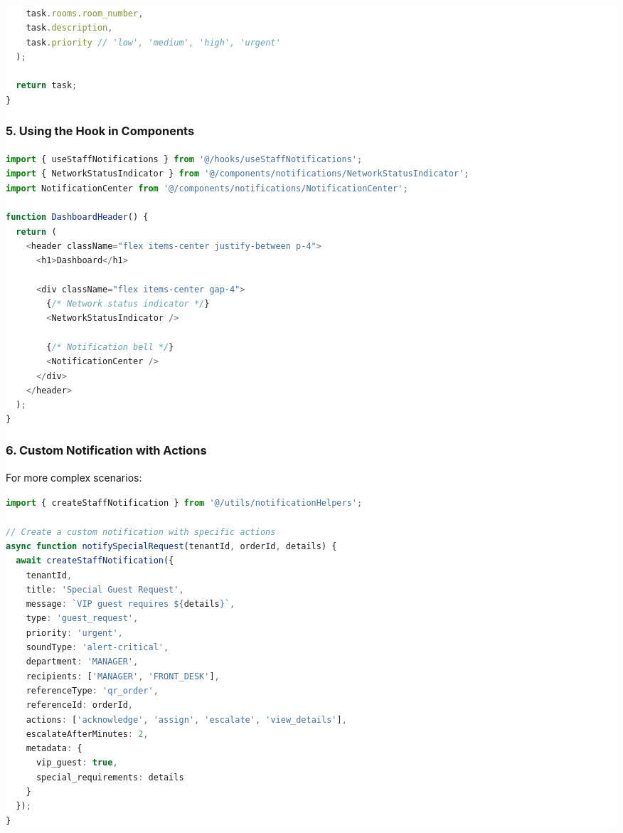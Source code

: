 ```typescript
    task.rooms.room_number,
    task.description,
    task.priority // 'low', 'medium', 'high', 'urgent'
  );

  return task;
}
```

### 5. Using the Hook in Components

```typescript
import { useStaffNotifications } from '@/hooks/useStaffNotifications';
import { NetworkStatusIndicator } from '@/components/notifications/NetworkStatusIndicator';
import NotificationCenter from '@/components/notifications/NotificationCenter';

function DashboardHeader() {
  return (
    <header className="flex items-center justify-between p-4">
      <h1>Dashboard</h1>
      
      <div className="flex items-center gap-4">
        {/* Network status indicator */}
        <NetworkStatusIndicator />
        
        {/* Notification bell */}
        <NotificationCenter />
      </div>
    </header>
  );
}
```

### 6. Custom Notification with Actions

For more complex scenarios:

```typescript
import { createStaffNotification } from '@/utils/notificationHelpers';

// Create a custom notification with specific actions
async function notifySpecialRequest(tenantId, orderId, details) {
  await createStaffNotification({
    tenantId,
    title: 'Special Guest Request',
    message: `VIP guest requires ${details}`,
    type: 'guest_request',
    priority: 'urgent',
    soundType: 'alert-critical',
    department: 'MANAGER',
    recipients: ['MANAGER', 'FRONT_DESK'],
    referenceType: 'qr_order',
    referenceId: orderId,
    actions: ['acknowledge', 'assign', 'escalate', 'view_details'],
    escalateAfterMinutes: 2,
    metadata: {
      vip_guest: true,
      special_requirements: details
    }
  });
}
```
